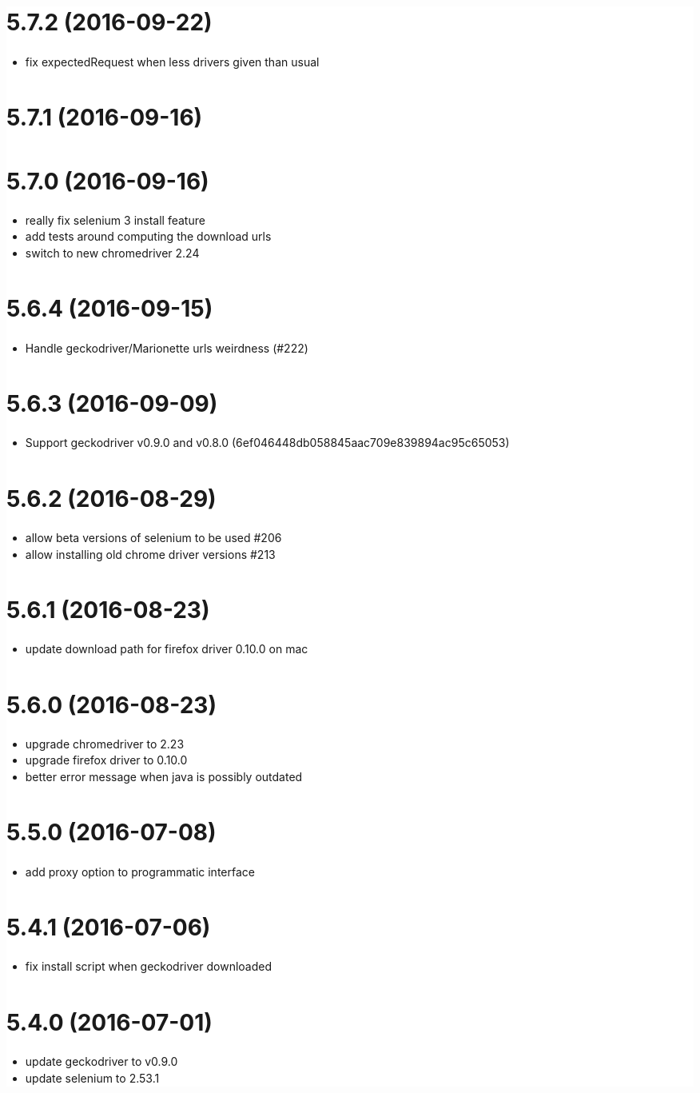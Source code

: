 # 5.7.2 (2016-09-22)

  * fix expectedRequest when less drivers given than usual

# 5.7.1 (2016-09-16)

# 5.7.0 (2016-09-16)

  * really fix selenium 3 install feature
  * add tests around computing the download urls
  * switch to new chromedriver 2.24

# 5.6.4 (2016-09-15)

  * Handle geckodriver/Marionette urls weirdness (#222)

# 5.6.3 (2016-09-09)
  * Support geckodriver v0.9.0 and v0.8.0 (6ef046448db058845aac709e839894ac95c65053)
# 5.6.2 (2016-08-29)
  * allow beta versions of selenium to be used #206
  * allow installing old chrome driver versions #213

# 5.6.1 (2016-08-23)
  * update download path for firefox driver 0.10.0 on mac

# 5.6.0 (2016-08-23)
  * upgrade chromedriver to 2.23
  * upgrade firefox driver to 0.10.0
  * better error message when java is possibly outdated

# 5.5.0 (2016-07-08)
  * add proxy option to programmatic interface

# 5.4.1 (2016-07-06)
  * fix install script when geckodriver downloaded

# 5.4.0 (2016-07-01)
  * update geckodriver to v0.9.0
  * update selenium to 2.53.1
